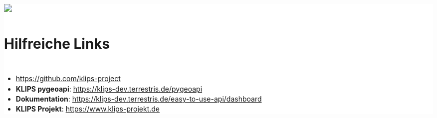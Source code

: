 <img src="/klips_logo.svg" style="max-width: 30% !important" class="self-center" />

#
# Hilfreiche Links
#
#

- <mdi-Github /> https://github.com/klips-project
- **KLIPS pygeoapi**: https://klips-dev.terrestris.de/pygeoapi
- **Dokumentation**: https://klips-dev.terrestris.de/easy-to-use-api/dashboard
- **KLIPS Projekt**: https://www.klips-projekt.de
